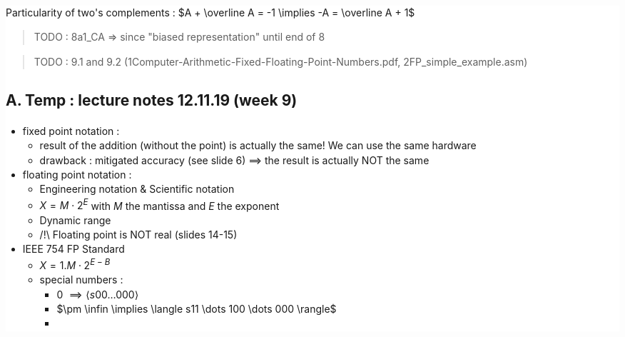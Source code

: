 Particularity of two's complements : $A + \overline A = -1 \implies -A = \overline A + 1$



> TODO : 8a1_CA => since "biased representation" until end of 8

> TODO : 9.1 and 9.2 (1Computer-Arithmetic-Fixed-Floating-Point-Numbers.pdf, 2FP_simple_example.asm)









## A. Temp : lecture notes 12.11.19 (week 9)

- fixed point notation :
  - result of the addition (without the point) is actually the same! We can use the same hardware
  - drawback : mitigated accuracy (see slide 6) $\implies$ the result is actually NOT the same
- floating point notation :
  - Engineering notation & Scientific notation
  - $X=M \cdot 2^E$ with $M$ the mantissa and $E$ the exponent
  - Dynamic range
  - /!\\ Floating point is NOT real (slides 14-15)
- IEEE 754 FP Standard 
  - $X=1.M \cdot 2^{E-B}$
  - special numbers :
    - 0 $\implies \langle s00 \dots000 \rangle$
    - $\pm \infin \implies \langle s11 \dots 100 \dots 000 \rangle$
    - 







